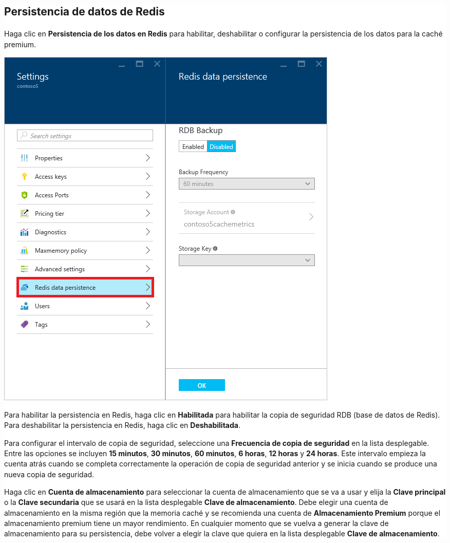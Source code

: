 ## Persistencia de datos de Redis

Haga clic en **Persistencia de los datos en Redis** para habilitar, deshabilitar o configurar la persistencia de los datos para la caché premium.

![Persistencia de datos de Redis](./media/cache-configure/redis-cache-persistence-settings.png)

Para habilitar la persistencia en Redis, haga clic en **Habilitada** para habilitar la copia de seguridad RDB (base de datos de Redis). Para deshabilitar la persistencia en Redis, haga clic en **Deshabilitada**.

Para configurar el intervalo de copia de seguridad, seleccione una **Frecuencia de copia de seguridad** en la lista desplegable. Entre las opciones se incluyen **15 minutos**, **30 minutos**, **60 minutos**, **6 horas**, **12 horas** y **24 horas**. Este intervalo empieza la cuenta atrás cuando se completa correctamente la operación de copia de seguridad anterior y se inicia cuando se produce una nueva copia de seguridad.

Haga clic en **Cuenta de almacenamiento** para seleccionar la cuenta de almacenamiento que se va a usar y elija la **Clave principal** o la **Clave secundaria** que se usará en la lista desplegable **Clave de almacenamiento**. Debe elegir una cuenta de almacenamiento en la misma región que la memoria caché y se recomienda una cuenta de **Almacenamiento Premium** porque el almacenamiento premium tiene un mayor rendimiento. En cualquier momento que se vuelva a generar la clave de almacenamiento para su persistencia, debe volver a elegir la clave que quiera en la lista desplegable **Clave de almacenamiento**.
